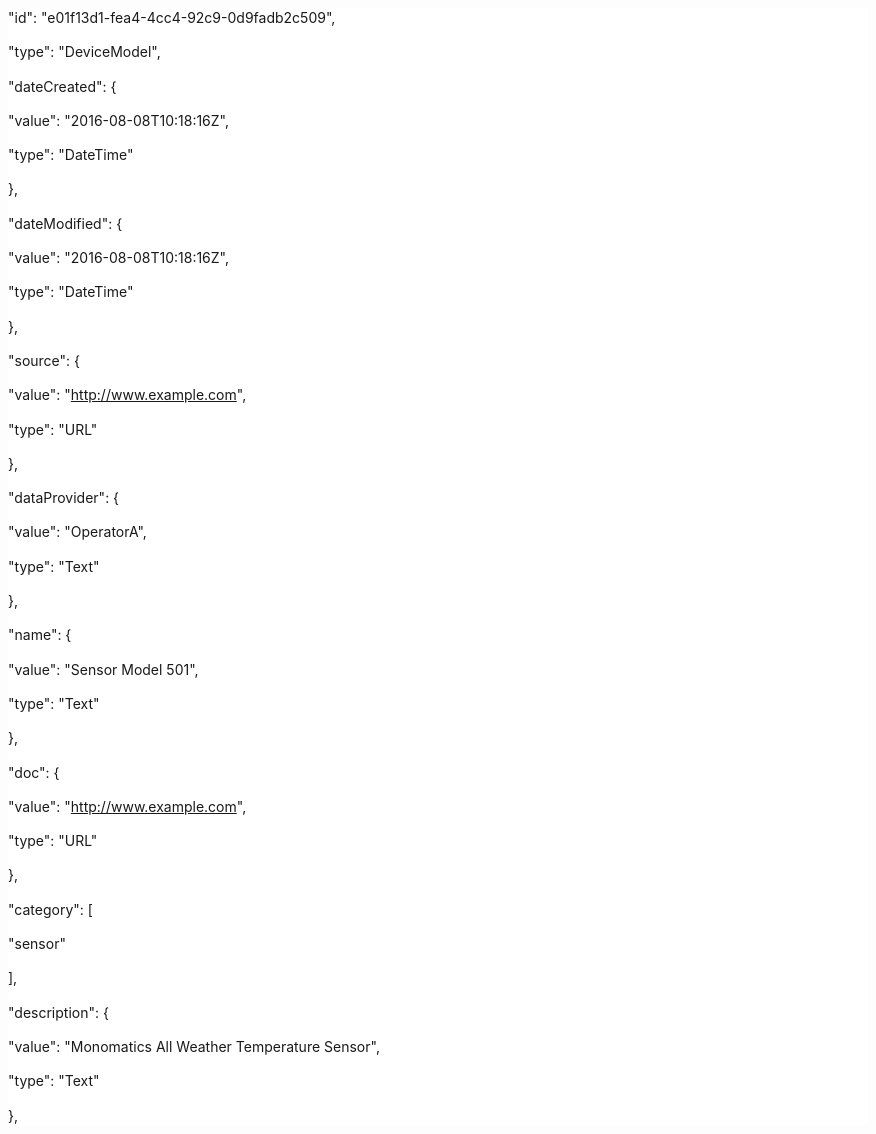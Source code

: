 "id": "e01f13d1-fea4-4cc4-92c9-0d9fadb2c509",

"type": "DeviceModel",

"dateCreated": {

"value": "2016-08-08T10:18:16Z",

"type": "DateTime"

},

"dateModified": {

"value": "2016-08-08T10:18:16Z",

"type": "DateTime"

},

"source": {

"value": "http://www.example.com",

"type": "URL"

},

"dataProvider": {

"value": "OperatorA",

"type": "Text"

},

"name": {

"value": "Sensor Model 501",

"type": "Text"

},

"doc": {

"value": "http://www.example.com",

"type": "URL"

},

"category": \[

"sensor"

\],

"description": {

"value": "Monomatics All Weather Temperature Sensor",

"type": "Text"

},
